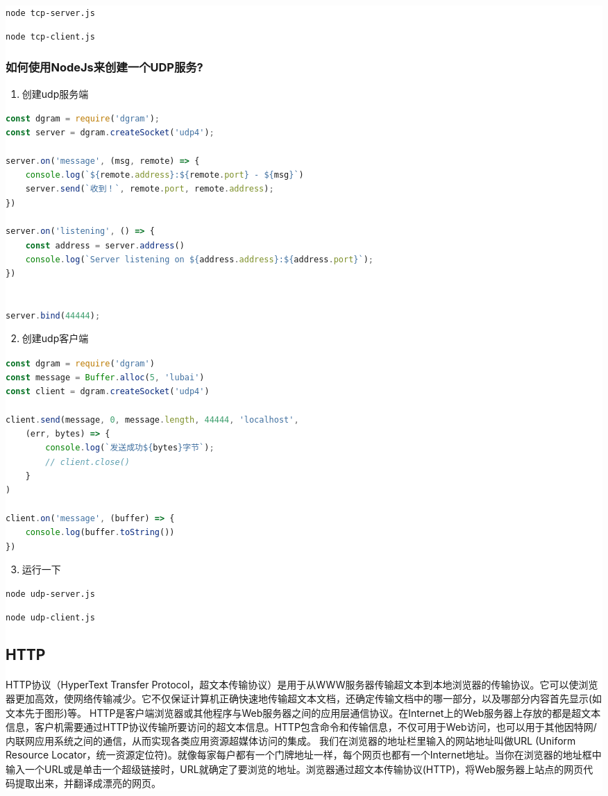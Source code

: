 `node tcp-server.js`

`node tcp-client.js`

### 如何使用NodeJs来创建一个UDP服务?

1. 创建udp服务端

```js
const dgram = require('dgram');
const server = dgram.createSocket('udp4');

server.on('message', (msg, remote) => {
    console.log(`${remote.address}:${remote.port} - ${msg}`)
    server.send(`收到！`, remote.port, remote.address);
})

server.on('listening', () => {
    const address = server.address()
    console.log(`Server listening on ${address.address}:${address.port}`);
})


server.bind(44444);
```

2. 创建udp客户端

```js
const dgram = require('dgram')
const message = Buffer.alloc(5, 'lubai')
const client = dgram.createSocket('udp4')

client.send(message, 0, message.length, 44444, 'localhost',
    (err, bytes) => {
        console.log(`发送成功${bytes}字节`);
        // client.close()
    }
)

client.on('message', (buffer) => {
    console.log(buffer.toString())
})
```

3. 运行一下

`node udp-server.js`

`node udp-client.js`


## HTTP


HTTP协议（HyperText Transfer Protocol，超文本传输协议）是用于从WWW服务器传输超文本到本地浏览器的传输协议。它可以使浏览器更加高效，使网络传输减少。它不仅保证计算机正确快速地传输超文本文档，还确定传输文档中的哪一部分，以及哪部分内容首先显示(如文本先于图形)等。
HTTP是客户端浏览器或其他程序与Web服务器之间的应用层通信协议。在Internet上的Web服务器上存放的都是超文本信息，客户机需要通过HTTP协议传输所要访问的超文本信息。HTTP包含命令和传输信息，不仅可用于Web访问，也可以用于其他因特网/内联网应用系统之间的通信，从而实现各类应用资源超媒体访问的集成。
我们在浏览器的地址栏里输入的网站地址叫做URL (Uniform Resource Locator，统一资源定位符)。就像每家每户都有一个门牌地址一样，每个网页也都有一个Internet地址。当你在浏览器的地址框中输入一个URL或是单击一个超级链接时，URL就确定了要浏览的地址。浏览器通过超文本传输协议(HTTP)，将Web服务器上站点的网页代码提取出来，并翻译成漂亮的网页。
